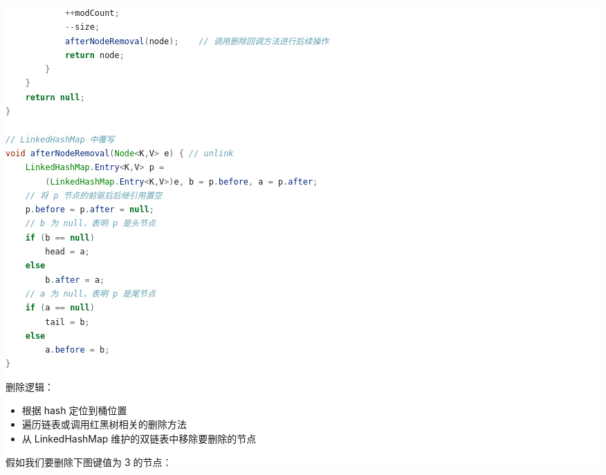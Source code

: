 ~~~java
            ++modCount;
            --size;
            afterNodeRemoval(node);    // 调用删除回调方法进行后续操作
            return node;
        }
    }
    return null;
}

// LinkedHashMap 中覆写
void afterNodeRemoval(Node<K,V> e) { // unlink
    LinkedHashMap.Entry<K,V> p =
        (LinkedHashMap.Entry<K,V>)e, b = p.before, a = p.after;
    // 将 p 节点的前驱后后继引用置空
    p.before = p.after = null;
    // b 为 null，表明 p 是头节点
    if (b == null)
        head = a;
    else
        b.after = a;
    // a 为 null，表明 p 是尾节点
    if (a == null)
        tail = b;
    else
        a.before = b;
}
~~~

删除逻辑：

* 根据 hash 定位到桶位置
* 遍历链表或调用红黑树相关的删除方法
* 从 LinkedHashMap 维护的双链表中移除要删除的节点

假如我们要删除下图键值为 3 的节点：
